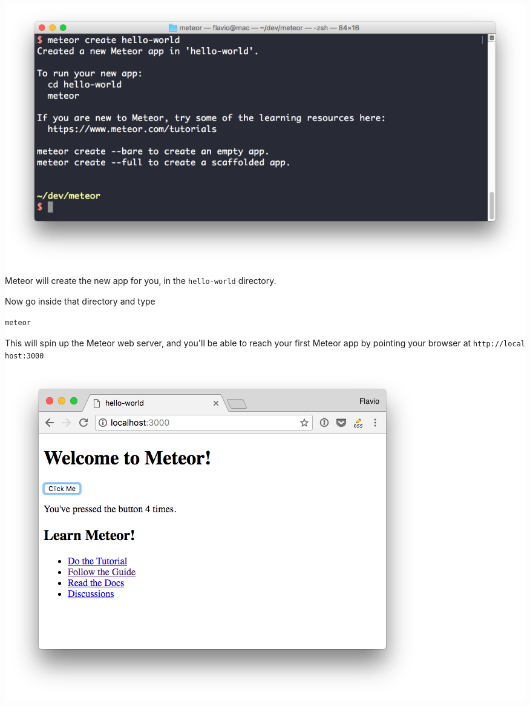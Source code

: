 ![Create a Meteor app](meteor-create.png)

Meteor will create the new app for you, in the `hello-world` directory.

Now go inside that directory and type

```bash
meteor
```

This will spin up the Meteor web server, and you'll be able to reach your first Meteor app by pointing your browser at `http://localhost:3000`

![Hello Meteor](hello-meteor.png)
